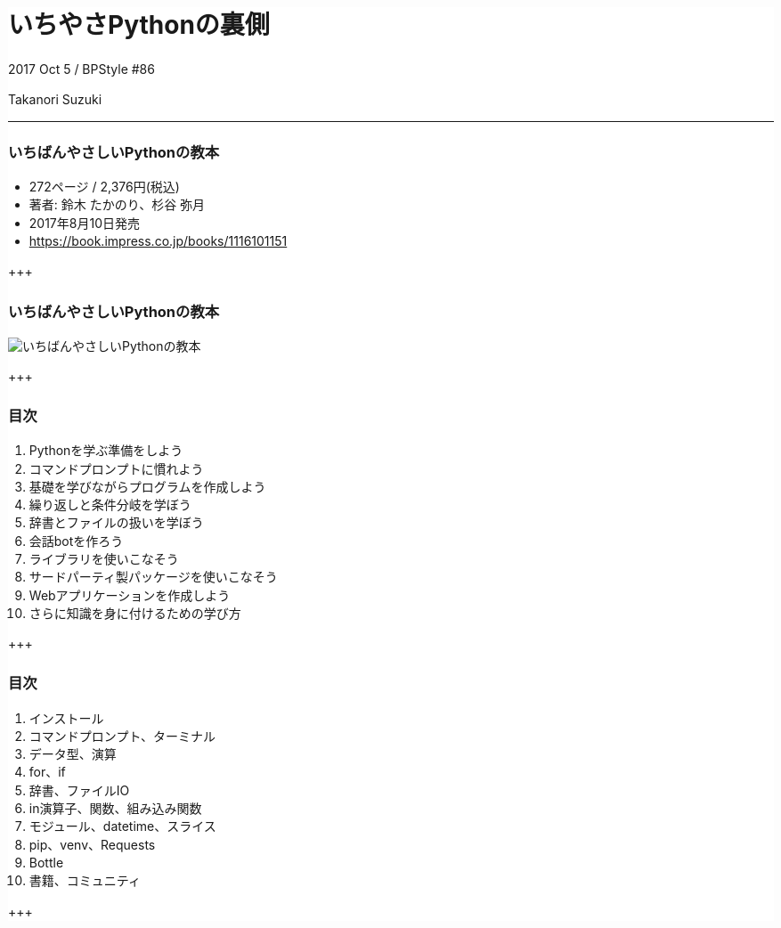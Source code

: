 # いちやさPythonの裏側

2017 Oct 5 / BPStyle #86

Takanori Suzuki

---

### いちばんやさしいPythonの教本

- 272ページ / 2,376円(税込)
- 著者: 鈴木 たかのり、杉谷 弥月
- 2017年8月10日発売
- https://book.impress.co.jp/books/1116101151

+++

### いちばんやさしいPythonの教本

![いちばんやさしいPythonの教本](assets/images/ichiyasa.jpg)

+++

### 目次

1. Pythonを学ぶ準備をしよう
2. コマンドプロンプトに慣れよう
3. 基礎を学びながらプログラムを作成しよう
4. 繰り返しと条件分岐を学ぼう
5. 辞書とファイルの扱いを学ぼう
6. 会話botを作ろう
7. ライブラリを使いこなそう
8. サードパーティ製パッケージを使いこなそう
9. Webアプリケーションを作成しよう
10. さらに知識を身に付けるための学び方

+++

### 目次

1. インストール
2. コマンドプロンプト、ターミナル
3. データ型、演算
4. for、if
5. 辞書、ファイルIO
6. in演算子、関数、組み込み関数
7. モジュール、datetime、スライス
8. pip、venv、Requests
9. Bottle
10. 書籍、コミュニティ

+++
